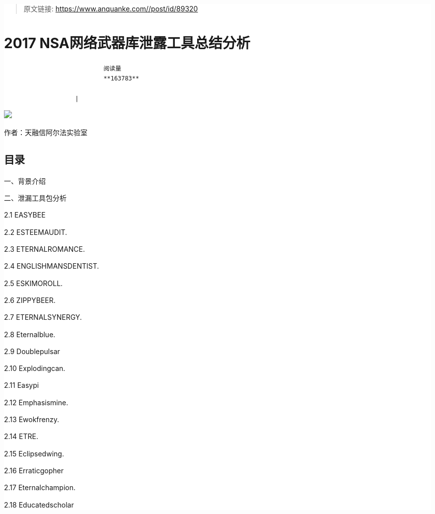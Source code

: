 > 原文链接: https://www.anquanke.com//post/id/89320 


# 2017 NSA网络武器库泄露工具总结分析


                                阅读量   
                                **163783**
                            
                        |
                        
                                                                                    



[![](https://p0.ssl.qhimg.com/t011256ddc1cdc089a9.jpg)](https://p0.ssl.qhimg.com/t011256ddc1cdc089a9.jpg)

作者：天融信阿尔法实验室



## 目录

一、背景介绍

二、泄漏工具包分析

2.1 EASYBEE

2.2 ESTEEMAUDIT.

2.3 ETERNALROMANCE.

2.4 ENGLISHMANSDENTIST.

2.5 ESKIMOROLL.

2.6 ZIPPYBEER.

2.7 ETERNALSYNERGY.

2.8 Eternalblue.

2.9 Doublepulsar

2.10 Explodingcan.

2.11 Easypi

2.12 Emphasismine.

2.13 Ewokfrenzy.

2.14 ETRE.

2.15 Eclipsedwing.

2.16 Erraticgopher

2.17 Eternalchampion.

2.18 Educatedscholar
